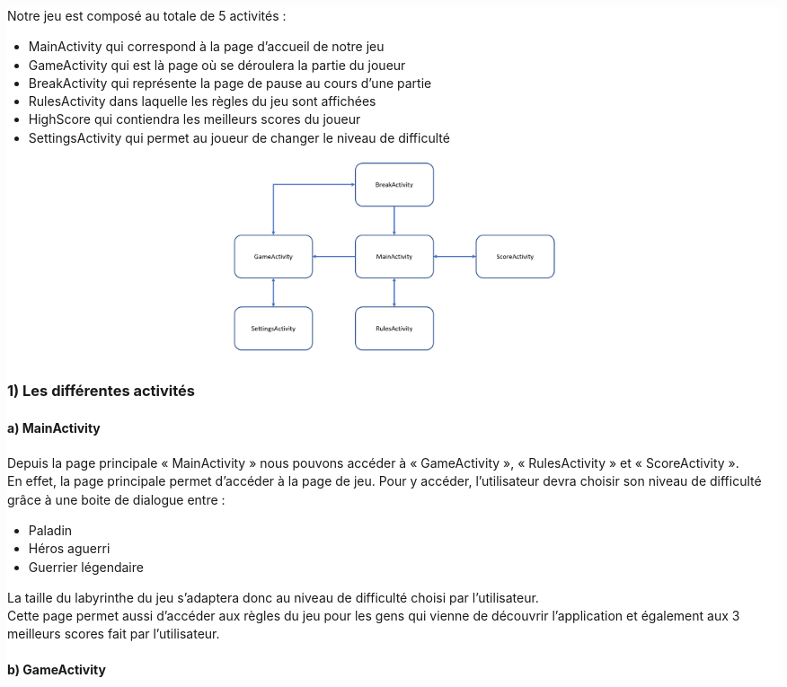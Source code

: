 Notre jeu est composé au totale de 5 activités :  
* MainActivity qui correspond à la page d’accueil de notre jeu  
* GameActivity qui est là page où se déroulera la partie du joueur  
* BreakActivity qui représente la page de pause au cours d’une partie  
* RulesActivity dans laquelle les règles du jeu sont affichées  
* HighScore qui contiendra les meilleurs scores du joueur  
* SettingsActivity qui permet au joueur de changer le niveau de difficulté  

<div align="center"><img src="/capture/lien.PNG" alt="Boite de dialogue avant le jeu" width=400/></div>

### 1)	Les différentes activités  

#### a) MainActivity  

Depuis la page principale « MainActivity » nous pouvons accéder à « GameActivity », « RulesActivity » et « ScoreActivity ».  
En effet, la page principale permet d’accéder à la page de jeu. Pour y accéder, l’utilisateur devra choisir son niveau de difficulté grâce à une boite de dialogue entre :  
*	Paladin  
*	Héros aguerri  
*	Guerrier légendaire  

La taille du labyrinthe du jeu s’adaptera donc au niveau de difficulté choisi par l’utilisateur.  
Cette page permet aussi d’accéder aux règles du jeu pour les gens qui vienne de découvrir l’application et également aux 3 meilleurs scores fait par l’utilisateur.  


#### b) GameActivity  
